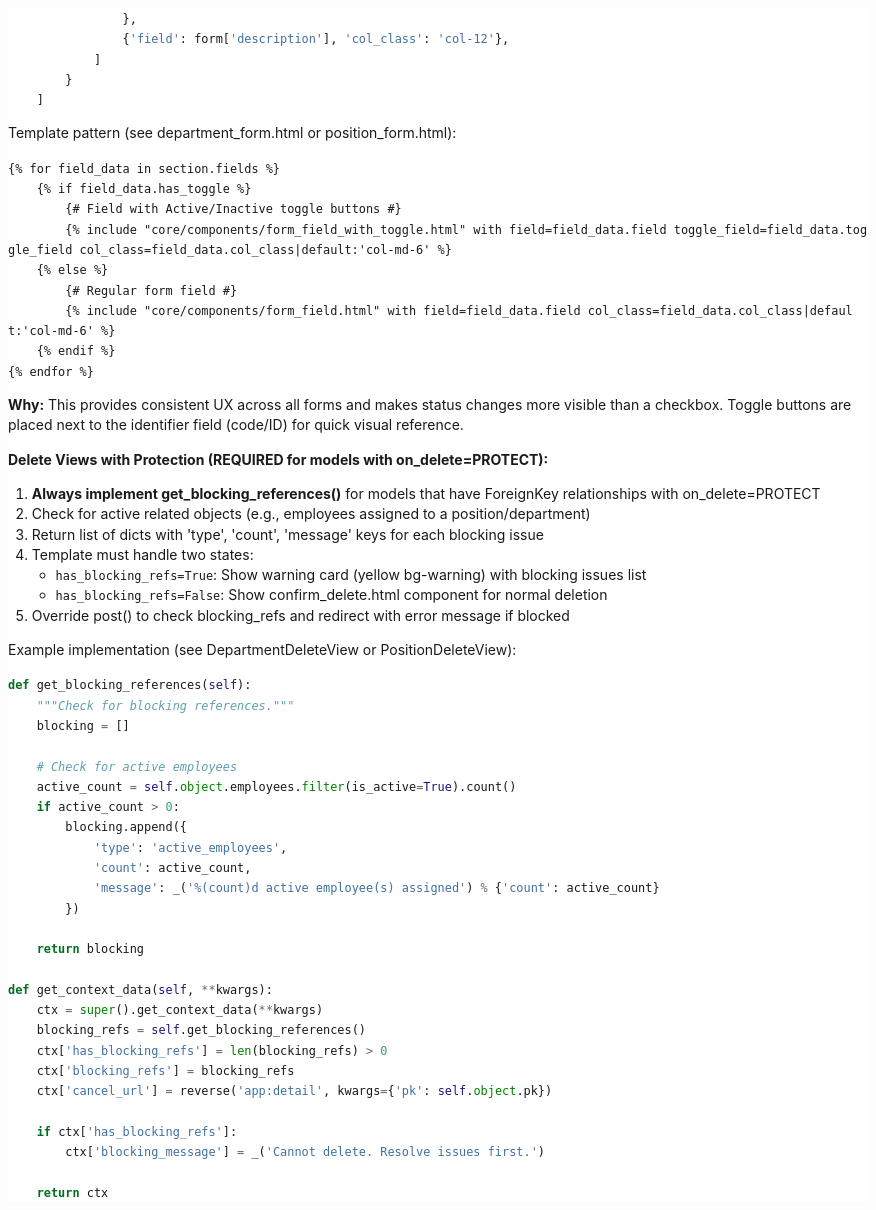 ```python
                },
                {'field': form['description'], 'col_class': 'col-12'},
            ]
        }
    ]
```

Template pattern (see department_form.html or position_form.html):
```django
{% for field_data in section.fields %}
    {% if field_data.has_toggle %}
        {# Field with Active/Inactive toggle buttons #}
        {% include "core/components/form_field_with_toggle.html" with field=field_data.field toggle_field=field_data.toggle_field col_class=field_data.col_class|default:'col-md-6' %}
    {% else %}
        {# Regular form field #}
        {% include "core/components/form_field.html" with field=field_data.field col_class=field_data.col_class|default:'col-md-6' %}
    {% endif %}
{% endfor %}
```

**Why:** This provides consistent UX across all forms and makes status changes more visible than a checkbox. Toggle buttons are placed next to the identifier field (code/ID) for quick visual reference.

**Delete Views with Protection (REQUIRED for models with on_delete=PROTECT):**
1. **Always implement get_blocking_references()** for models that have ForeignKey relationships with on_delete=PROTECT
2. Check for active related objects (e.g., employees assigned to a position/department)
3. Return list of dicts with 'type', 'count', 'message' keys for each blocking issue
4. Template must handle two states:
   - `has_blocking_refs=True`: Show warning card (yellow bg-warning) with blocking issues list
   - `has_blocking_refs=False`: Show confirm_delete.html component for normal deletion
5. Override post() to check blocking_refs and redirect with error message if blocked

Example implementation (see DepartmentDeleteView or PositionDeleteView):
```python
def get_blocking_references(self):
    """Check for blocking references."""
    blocking = []

    # Check for active employees
    active_count = self.object.employees.filter(is_active=True).count()
    if active_count > 0:
        blocking.append({
            'type': 'active_employees',
            'count': active_count,
            'message': _('%(count)d active employee(s) assigned') % {'count': active_count}
        })

    return blocking

def get_context_data(self, **kwargs):
    ctx = super().get_context_data(**kwargs)
    blocking_refs = self.get_blocking_references()
    ctx['has_blocking_refs'] = len(blocking_refs) > 0
    ctx['blocking_refs'] = blocking_refs
    ctx['cancel_url'] = reverse('app:detail', kwargs={'pk': self.object.pk})

    if ctx['has_blocking_refs']:
        ctx['blocking_message'] = _('Cannot delete. Resolve issues first.')

    return ctx

```